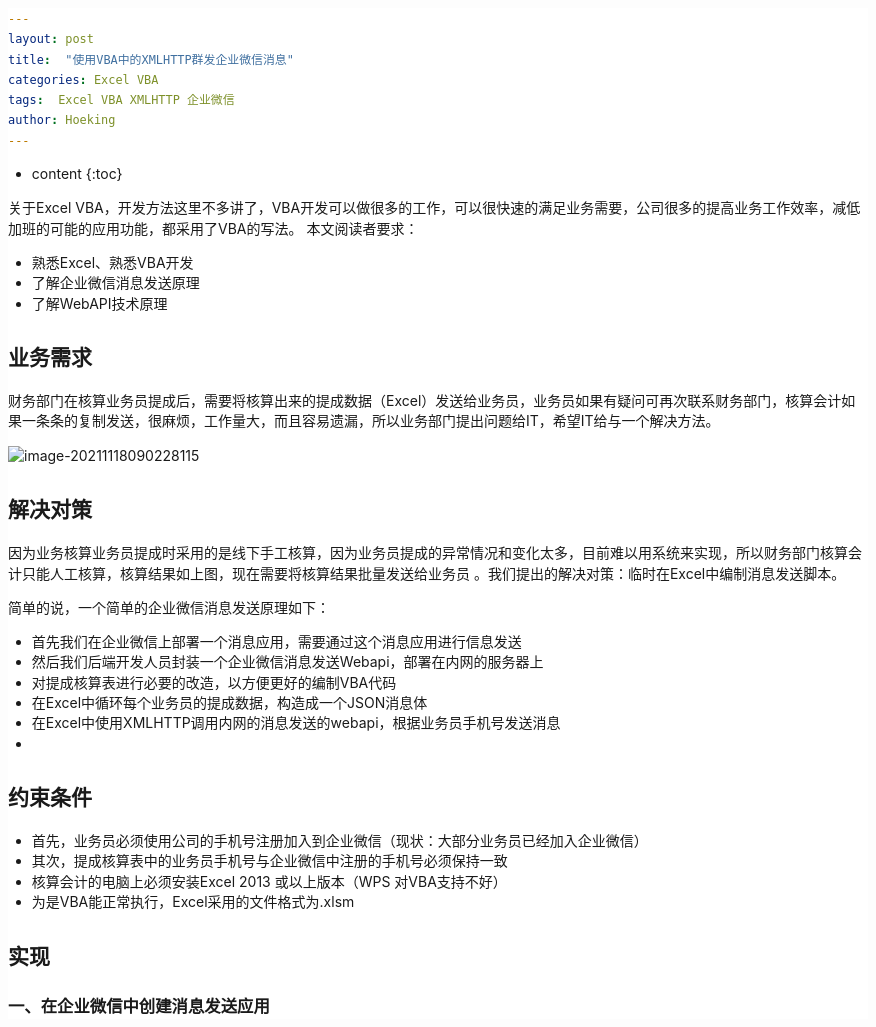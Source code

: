 ```yaml
---
layout: post
title:  "使用VBA中的XMLHTTP群发企业微信消息"
categories: Excel VBA
tags:  Excel VBA XMLHTTP 企业微信 
author: Hoeking
---
```


* content
{:toc}

关于Excel VBA，开发方法这里不多讲了，VBA开发可以做很多的工作，可以很快速的满足业务需要，公司很多的提高业务工作效率，减低加班的可能的应用功能，都采用了VBA的写法。
本文阅读者要求：
- 熟悉Excel、熟悉VBA开发
- 了解企业微信消息发送原理
- 了解WebAPI技术原理

## 业务需求
财务部门在核算业务员提成后，需要将核算出来的提成数据（Excel）发送给业务员，业务员如果有疑问可再次联系财务部门，核算会计如果一条条的复制发送，很麻烦，工作量大，而且容易遗漏，所以业务部门提出问题给IT，希望IT给与一个解决方法。

![image-20211118090228115](https://chenlip.github.io/css/Img/image-20211118090228115.png)



## 解决对策

因为业务核算业务员提成时采用的是线下手工核算，因为业务员提成的异常情况和变化太多，目前难以用系统来实现，所以财务部门核算会计只能人工核算，核算结果如上图，现在需要将核算结果批量发送给业务员 。我们提出的解决对策：临时在Excel中编制消息发送脚本。

简单的说，一个简单的企业微信消息发送原理如下：

- 首先我们在企业微信上部署一个消息应用，需要通过这个消息应用进行信息发送
- 然后我们后端开发人员封装一个企业微信消息发送Webapi，部署在内网的服务器上
- 对提成核算表进行必要的改造，以方便更好的编制VBA代码
- 在Excel中循环每个业务员的提成数据，构造成一个JSON消息体
- 在Excel中使用XMLHTTP调用内网的消息发送的webapi，根据业务员手机号发送消息
- 

## 约束条件

- 首先，业务员必须使用公司的手机号注册加入到企业微信（现状：大部分业务员已经加入企业微信）
- 其次，提成核算表中的业务员手机号与企业微信中注册的手机号必须保持一致
- 核算会计的电脑上必须安装Excel  2013 或以上版本（WPS 对VBA支持不好）
- 为是VBA能正常执行，Excel采用的文件格式为.xlsm 

## 实现

### 一、在企业微信中创建消息发送应用
